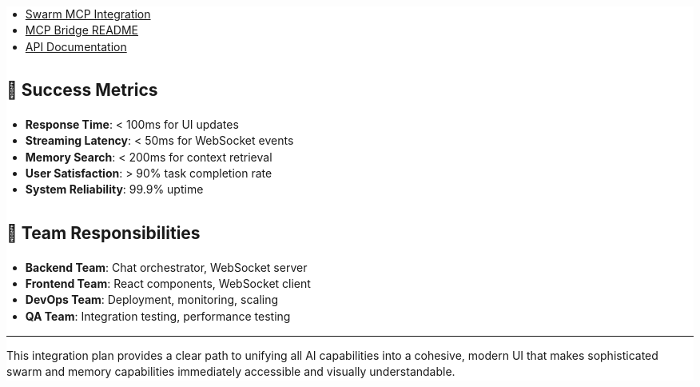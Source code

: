 - [Swarm MCP Integration](./SWARM_MCP_INTEGRATION.md)
- [MCP Bridge README](../mcp-bridge/README.md)
- [API Documentation](./api_docs.md)

## 🎯 Success Metrics

- **Response Time**: < 100ms for UI updates
- **Streaming Latency**: < 50ms for WebSocket events
- **Memory Search**: < 200ms for context retrieval
- **User Satisfaction**: > 90% task completion rate
- **System Reliability**: 99.9% uptime

## 🤝 Team Responsibilities

- **Backend Team**: Chat orchestrator, WebSocket server
- **Frontend Team**: React components, WebSocket client
- **DevOps Team**: Deployment, monitoring, scaling
- **QA Team**: Integration testing, performance testing

---

This integration plan provides a clear path to unifying all AI capabilities into a cohesive, modern UI that makes sophisticated swarm and memory capabilities immediately accessible and visually understandable.
